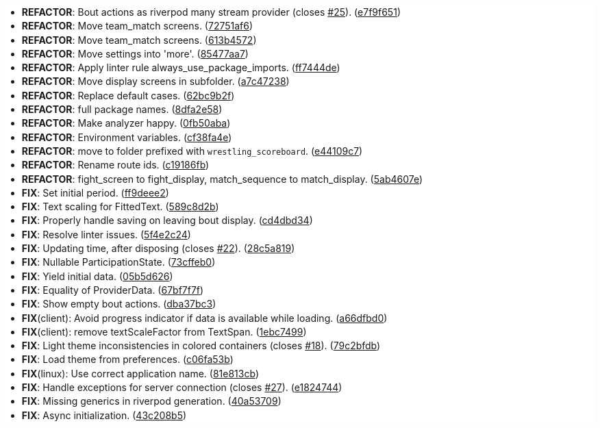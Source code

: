  - **REFACTOR**: Bout actions as riverpod many stream provider (closes [#25](https://github.com/Oberhauser-dev/wrestling_scoreboard/issues/25)). ([e7f9f651](https://github.com/Oberhauser-dev/wrestling_scoreboard/commit/e7f9f6513910dd3741adb3685de115032f39133a))
 - **REFACTOR**: Move team_match screens. ([72751af6](https://github.com/Oberhauser-dev/wrestling_scoreboard/commit/72751af64f005a3eae9cd3feffa4ad9e7299e141))
 - **REFACTOR**: Move team_match screens. ([613b4572](https://github.com/Oberhauser-dev/wrestling_scoreboard/commit/613b45725ac9753c9c852ac39e8c7dd2e92b70aa))
 - **REFACTOR**: Move settings into 'more'. ([85477aa7](https://github.com/Oberhauser-dev/wrestling_scoreboard/commit/85477aa7aa213c900f35d46275f56c14c32c01ea))
 - **REFACTOR**: Apply linter rule always_use_package_imports. ([ff7444de](https://github.com/Oberhauser-dev/wrestling_scoreboard/commit/ff7444dee497276150276d70724b1f74c5f5eded))
 - **REFACTOR**: Move display screens in subfolder. ([a7c47238](https://github.com/Oberhauser-dev/wrestling_scoreboard/commit/a7c47238426543ee4d6dfa71778d93fcc6e4c41b))
 - **REFACTOR**: Replace default cases. ([62bc9b2f](https://github.com/Oberhauser-dev/wrestling_scoreboard/commit/62bc9b2f057c6ccdb4f9796e89c747ef98233e64))
 - **REFACTOR**: full package names. ([8dfa2e58](https://github.com/Oberhauser-dev/wrestling_scoreboard/commit/8dfa2e5843ee2a4ed1a4336943e94f90b0356ffb))
 - **REFACTOR**: Make analyzer happy. ([0fb50aba](https://github.com/Oberhauser-dev/wrestling_scoreboard/commit/0fb50abae1f1701fe9bc5ef877df86857379a2c6))
 - **REFACTOR**: Environment variables. ([cf38fa4e](https://github.com/Oberhauser-dev/wrestling_scoreboard/commit/cf38fa4ea691547f9a95fa5f9ee967226f122ff3))
 - **REFACTOR**: move to folder prefixed with `wrestling_scoreboard`. ([e44109c7](https://github.com/Oberhauser-dev/wrestling_scoreboard/commit/e44109c7b02663d32d228226db25c1f721d1b0ee))
 - **REFACTOR**: Rename route ids. ([c19186fb](https://github.com/Oberhauser-dev/wrestling_scoreboard/commit/c19186fb66c3eb238ca2260d4cf45fa5a6b05cb9))
 - **REFACTOR**: fight_screen to fight_display, match_sequence to match_display. ([5ab4607e](https://github.com/Oberhauser-dev/wrestling_scoreboard/commit/5ab4607e5bfa7bd7dfea2482278ec1980cd44ce2))
 - **FIX**: Set initial period. ([ff9deee2](https://github.com/Oberhauser-dev/wrestling_scoreboard/commit/ff9deee2186a7aefb0eecaeda18993eb21843d6d))
 - **FIX**: Text scaling for FittedText. ([589c8d2b](https://github.com/Oberhauser-dev/wrestling_scoreboard/commit/589c8d2b327f5ef377952f05cc2d53104b93de53))
 - **FIX**: Properly handle saving on leaving bout display. ([cd4dbd34](https://github.com/Oberhauser-dev/wrestling_scoreboard/commit/cd4dbd34db0c6e47cabcdde83460399c74c6719f))
 - **FIX**: Resolve linter issues. ([5f4e2c24](https://github.com/Oberhauser-dev/wrestling_scoreboard/commit/5f4e2c24a82a32aa0794880a21dc971d902584be))
 - **FIX**: Updating time, after disposing (closes [#22](https://github.com/Oberhauser-dev/wrestling_scoreboard/issues/22)). ([28c5a819](https://github.com/Oberhauser-dev/wrestling_scoreboard/commit/28c5a819a01782c3d7d725461be858e6d76c76af))
 - **FIX**: Nullable ParticipationState. ([73cffeb0](https://github.com/Oberhauser-dev/wrestling_scoreboard/commit/73cffeb01d3667394edce623390cd419f4da071b))
 - **FIX**: Yield initial data. ([05b5d626](https://github.com/Oberhauser-dev/wrestling_scoreboard/commit/05b5d6266a444dd6a21236d495b82a824de9e68b))
 - **FIX**: Equality of ProviderData. ([67bf7f7f](https://github.com/Oberhauser-dev/wrestling_scoreboard/commit/67bf7f7f2283955956fb7262b415ee1199f9465c))
 - **FIX**: Show empty bout actions. ([dba37bc3](https://github.com/Oberhauser-dev/wrestling_scoreboard/commit/dba37bc3039277483b0414f584a62efcf209fd46))
 - **FIX**(client): Avoid progress indicator if data is available while loading. ([a66dfbd0](https://github.com/Oberhauser-dev/wrestling_scoreboard/commit/a66dfbd089f0b384e5e4238ada23f6ce616c22c3))
 - **FIX**(client): remove textScaleFactor from TextSpan. ([1ebc7499](https://github.com/Oberhauser-dev/wrestling_scoreboard/commit/1ebc7499c0d01a4247503b6e4d6f8f180c677fc3))
 - **FIX**: Light theme inconsistencies in colored containers (closes [#18](https://github.com/Oberhauser-dev/wrestling_scoreboard/issues/18)). ([79c2bfdb](https://github.com/Oberhauser-dev/wrestling_scoreboard/commit/79c2bfdb252166504390b6162db1512bf9a3c002))
 - **FIX**: Load theme from preferences. ([c06fa53b](https://github.com/Oberhauser-dev/wrestling_scoreboard/commit/c06fa53b1a3f5fb9378b1e608e187ef97f32a4fe))
 - **FIX**(linux): Use correct application name. ([81e813cb](https://github.com/Oberhauser-dev/wrestling_scoreboard/commit/81e813cb69b843476d4c797775d16e7e4d925a51))
 - **FIX**: Handle exceptions for server connection (closes [#27](https://github.com/Oberhauser-dev/wrestling_scoreboard/issues/27)). ([e1824744](https://github.com/Oberhauser-dev/wrestling_scoreboard/commit/e1824744e69aacd86467ab3d5bbcfeb18539db9c))
 - **FIX**: Missing generics in riverpod generation. ([40a53709](https://github.com/Oberhauser-dev/wrestling_scoreboard/commit/40a537093bd1233a97299d16696d6f5948cf14a4))
 - **FIX**: Async initialization. ([43c208b5](https://github.com/Oberhauser-dev/wrestling_scoreboard/commit/43c208b5e47385c9d4acfdc69d2e1e14351e06c8))